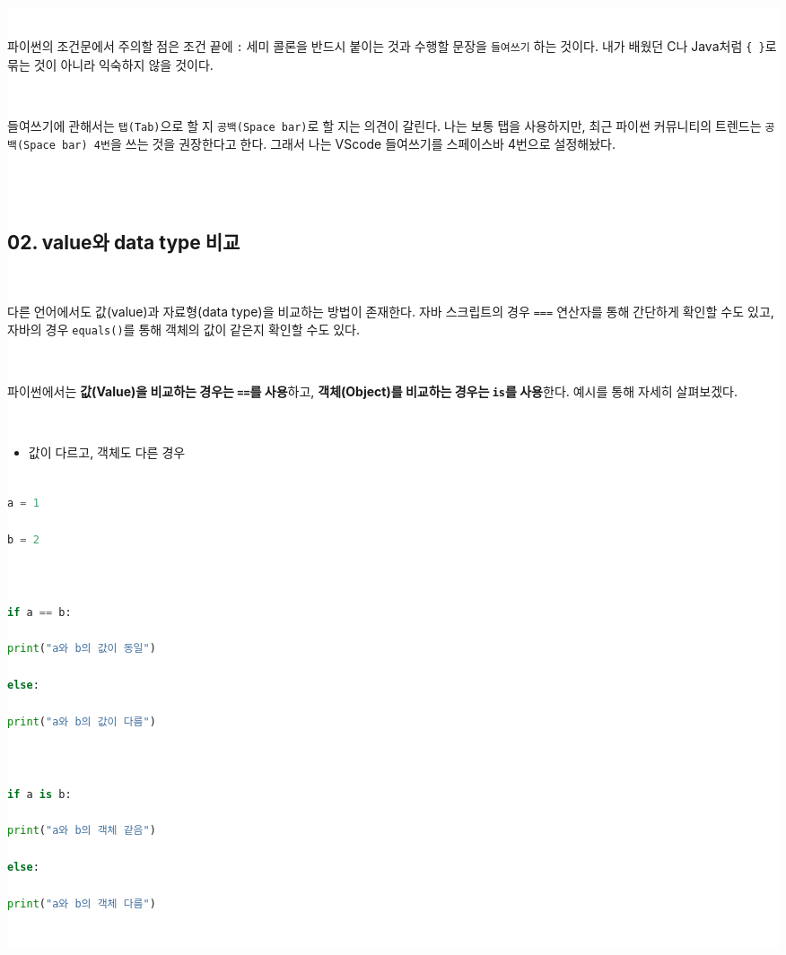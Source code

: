   

<br>

  

파이썬의 조건문에서 주의할 점은 조건 끝에 `:` 세미 콜론을 반드시 붙이는 것과 수행할 문장을 `들여쓰기` 하는 것이다. 내가 배웠던 C나 Java처럼 `{ }`로 묶는 것이 아니라 익숙하지 않을 것이다.

  

<br>

  

들여쓰기에 관해서는 `탭(Tab)`으로 할 지 `공백(Space bar)`로 할 지는 의견이 갈린다. 나는 보통 탭을 사용하지만, 최근 파이썬 커뮤니티의 트렌드는 `공백(Space bar) 4번`을 쓰는 것을 권장한다고 한다. 그래서 나는 VScode 들여쓰기를 스페이스바 4번으로 설정해놨다.

  

<br><br>

  

## 02. value와 data type 비교

  

<br>

  

다른 언어에서도 값(value)과 자료형(data type)을 비교하는 방법이 존재한다. 자바 스크립트의 경우 `===` 연산자를 통해 간단하게 확인할 수도 있고, 자바의 경우 `equals()`를 통해 객체의 값이 같은지 확인할 수도 있다.

  

<br>

  

파이썬에서는 **값(Value)을 비교하는 경우는 `==`를 사용**하고, **객체(Object)를 비교하는 경우는 `is`를 사용**한다. 예시를 통해 자세히 살펴보겠다.

  

<br>

  

- 값이 다르고, 객체도 다른 경우

```python

a = 1

b = 2

  

if a == b:

print("a와 b의 값이 동일")

else:

print("a와 b의 값이 다름")

  

if a is b:

print("a와 b의 객체 같음")

else:

print("a와 b의 객체 다름")

  

```